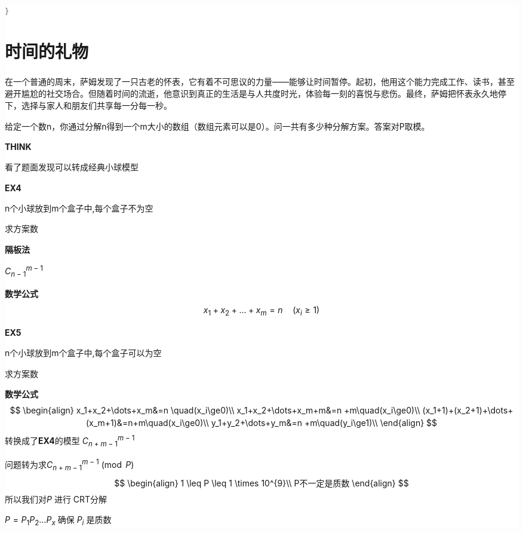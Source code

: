 ```C++
}
```

# 时间的礼物

在一个普通的周末，萨姆发现了一只古老的怀表，它有着不可思议的力量——能够让时间暂停。起初，他用这个能力完成工作、读书，甚至避开尴尬的社交场合。但随着时间的流逝，他意识到真正的生活是与人共度时光，体验每一刻的喜悦与悲伤。最终，萨姆把怀表永久地停下，选择与家人和朋友们共享每一分每一秒。 

给定一个数n，你通过分解n得到一个m大小的数组（数组元素可以是0）。问一共有多少种分解方案。答案对P取模。

**THINK**

看了题面发现可以转成经典小球模型

**EX4**

n个小球放到m个盒子中,每个盒子不为空

求方案数

**隔板法**

$C_{n-1}^{m-1}$

**数学公式**
$$
x_1+x_2+\dots+x_m=n \quad(x_i\ge1)
$$

**EX5**

n个小球放到m个盒子中,每个盒子可以为空

求方案数

**数学公式**
$$
\begin{align}
x_1+x_2+\dots+x_m&=n \quad(x_i\ge0)\\
x_1+x_2+\dots+x_m+m&=n +m\quad(x_i\ge0)\\
(x_1+1)+(x_2+1)+\dots+(x_m+1)&=n+m\quad(x_i\ge0)\\
y_1+y_2+\dots+y_m&=n +m\quad(y_i\ge1)\\
\end{align}
$$
转换成了**EX4**的模型 $C^{m-1}_{n+m-1}$

问题转为求$C_{n+m-1}^{m-1} \pmod{P}$
$$
\begin{align}
1 \leq P \leq 1 \times 10^{9}\\
P不一定是质数
\end{align}
$$
所以我们对$P$ 进行 CRT分解

$P=P_1P_2\dots P_x$ 确保 $P_i$ 是质数
